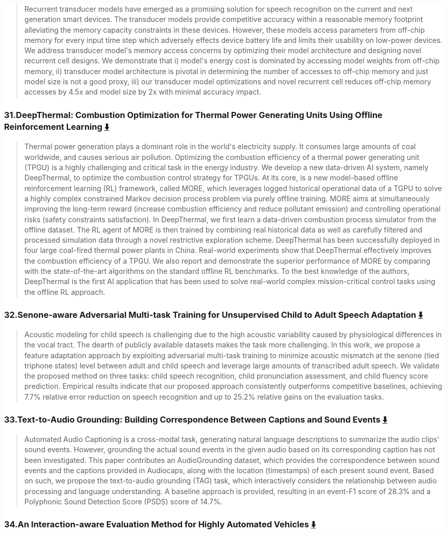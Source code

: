 >  Recurrent transducer models have emerged as a promising solution for speech recognition on the current and next generation smart devices. The transducer models provide competitive accuracy within a reasonable memory footprint alleviating the memory capacity constraints in these devices. However, these models access parameters from off-chip memory for every input time step which adversely effects device battery life and limits their usability on low-power devices. <br>We address transducer model's memory access concerns by optimizing their model architecture and designing novel recurrent cell designs. We demonstrate that i) model's energy cost is dominated by accessing model weights from off-chip memory, ii) transducer model architecture is pivotal in determining the number of accesses to off-chip memory and just model size is not a good proxy, iii) our transducer model optimizations and novel recurrent cell reduces off-chip memory accesses by 4.5x and model size by 2x with minimal accuracy impact.      
### 31.DeepThermal: Combustion Optimization for Thermal Power Generating Units Using Offline Reinforcement Learning  [ :arrow_down: ](https://arxiv.org/pdf/2102.11492.pdf)
>  Thermal power generation plays a dominant role in the world's electricity supply. It consumes large amounts of coal worldwide, and causes serious air pollution. Optimizing the combustion efficiency of a thermal power generating unit (TPGU) is a highly challenging and critical task in the energy industry. We develop a new data-driven AI system, namely DeepThermal, to optimize the combustion control strategy for TPGUs. At its core, is a new model-based offline reinforcement learning (RL) framework, called MORE, which leverages logged historical operational data of a TGPU to solve a highly complex constrained Markov decision process problem via purely offline training. MORE aims at simultaneously improving the long-term reward (increase combustion efficiency and reduce pollutant emission) and controlling operational risks (safety constraints satisfaction). In DeepThermal, we first learn a data-driven combustion process simulator from the offline dataset. The RL agent of MORE is then trained by combining real historical data as well as carefully filtered and processed simulation data through a novel restrictive exploration scheme. DeepThermal has been successfully deployed in four large coal-fired thermal power plants in China. Real-world experiments show that DeepThermal effectively improves the combustion efficiency of a TPGU. We also report and demonstrate the superior performance of MORE by comparing with the state-of-the-art algorithms on the standard offline RL benchmarks. To the best knowledge of the authors, DeepThermal is the first AI application that has been used to solve real-world complex mission-critical control tasks using the offline RL approach.      
### 32.Senone-aware Adversarial Multi-task Training for Unsupervised Child to Adult Speech Adaptation  [ :arrow_down: ](https://arxiv.org/pdf/2102.11488.pdf)
>  Acoustic modeling for child speech is challenging due to the high acoustic variability caused by physiological differences in the vocal tract. The dearth of publicly available datasets makes the task more challenging. In this work, we propose a feature adaptation approach by exploiting adversarial multi-task training to minimize acoustic mismatch at the senone (tied triphone states) level between adult and child speech and leverage large amounts of transcribed adult speech. We validate the proposed method on three tasks: child speech recognition, child pronunciation assessment, and child fluency score prediction. Empirical results indicate that our proposed approach consistently outperforms competitive baselines, achieving 7.7% relative error reduction on speech recognition and up to 25.2% relative gains on the evaluation tasks.      
### 33.Text-to-Audio Grounding: Building Correspondence Between Captions and Sound Events  [ :arrow_down: ](https://arxiv.org/pdf/2102.11474.pdf)
>  Automated Audio Captioning is a cross-modal task, generating natural language descriptions to summarize the audio clips' sound events. However, grounding the actual sound events in the given audio based on its corresponding caption has not been investigated. This paper contributes an AudioGrounding dataset, which provides the correspondence between sound events and the captions provided in Audiocaps, along with the location (timestamps) of each present sound event. Based on such, we propose the text-to-audio grounding (TAG) task, which interactively considers the relationship between audio processing and language understanding. A baseline approach is provided, resulting in an event-F1 score of 28.3% and a Polyphonic Sound Detection Score (PSDS) score of 14.7%.      
### 34.An Interaction-aware Evaluation Method for Highly Automated Vehicles  [ :arrow_down: ](https://arxiv.org/pdf/2102.11462.pdf)